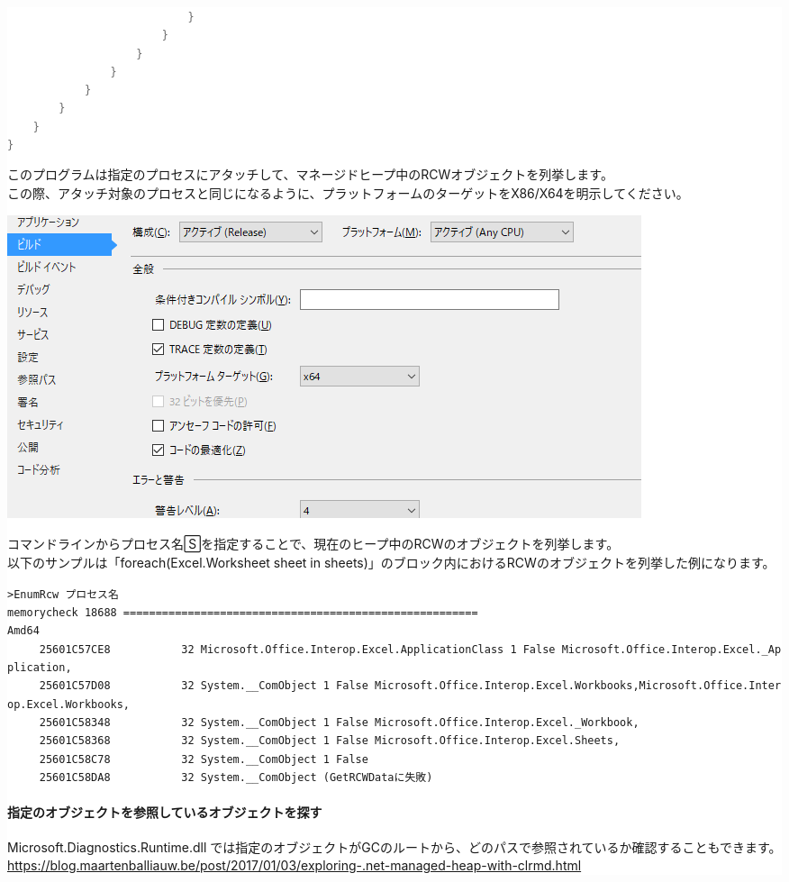 ```csharp
                            }
                        }
                    }
                }
            }
        }
    }
}


```  
  
このプログラムは指定のプロセスにアタッチして、マネージドヒープ中のRCWオブジェクトを列挙します。  
この際、アタッチ対象のプロセスと同じになるように、プラットフォームのターゲットをX86/X64を明示してください。  
  
![image.png](/image/427003e8-0895-3cfd-e75d-6aa9d835e439.png)  
  
  
コマンドラインからプロセス名🅂を指定することで、現在のヒープ中のRCWのオブジェクトを列挙します。  
以下のサンプルは「foreach(Excel.Worksheet sheet in sheets)」のブロック内におけるRCWのオブジェクトを列挙した例になります。  
  
  
```
>EnumRcw プロセス名
memorycheck 18688 =======================================================
Amd64
     25601C57CE8           32 Microsoft.Office.Interop.Excel.ApplicationClass 1 False Microsoft.Office.Interop.Excel._Application,
     25601C57D08           32 System.__ComObject 1 False Microsoft.Office.Interop.Excel.Workbooks,Microsoft.Office.Interop.Excel.Workbooks,
     25601C58348           32 System.__ComObject 1 False Microsoft.Office.Interop.Excel._Workbook,
     25601C58368           32 System.__ComObject 1 False Microsoft.Office.Interop.Excel.Sheets,
     25601C58C78           32 System.__ComObject 1 False
     25601C58DA8           32 System.__ComObject (GetRCWDataに失敗)
```  
  
#### 指定のオブジェクトを参照しているオブジェクトを探す  
Microsoft.Diagnostics.Runtime.dll では指定のオブジェクトがGCのルートから、どのパスで参照されているか確認することもできます。  
https://blog.maartenballiauw.be/post/2017/01/03/exploring-.net-managed-heap-with-clrmd.html  
  